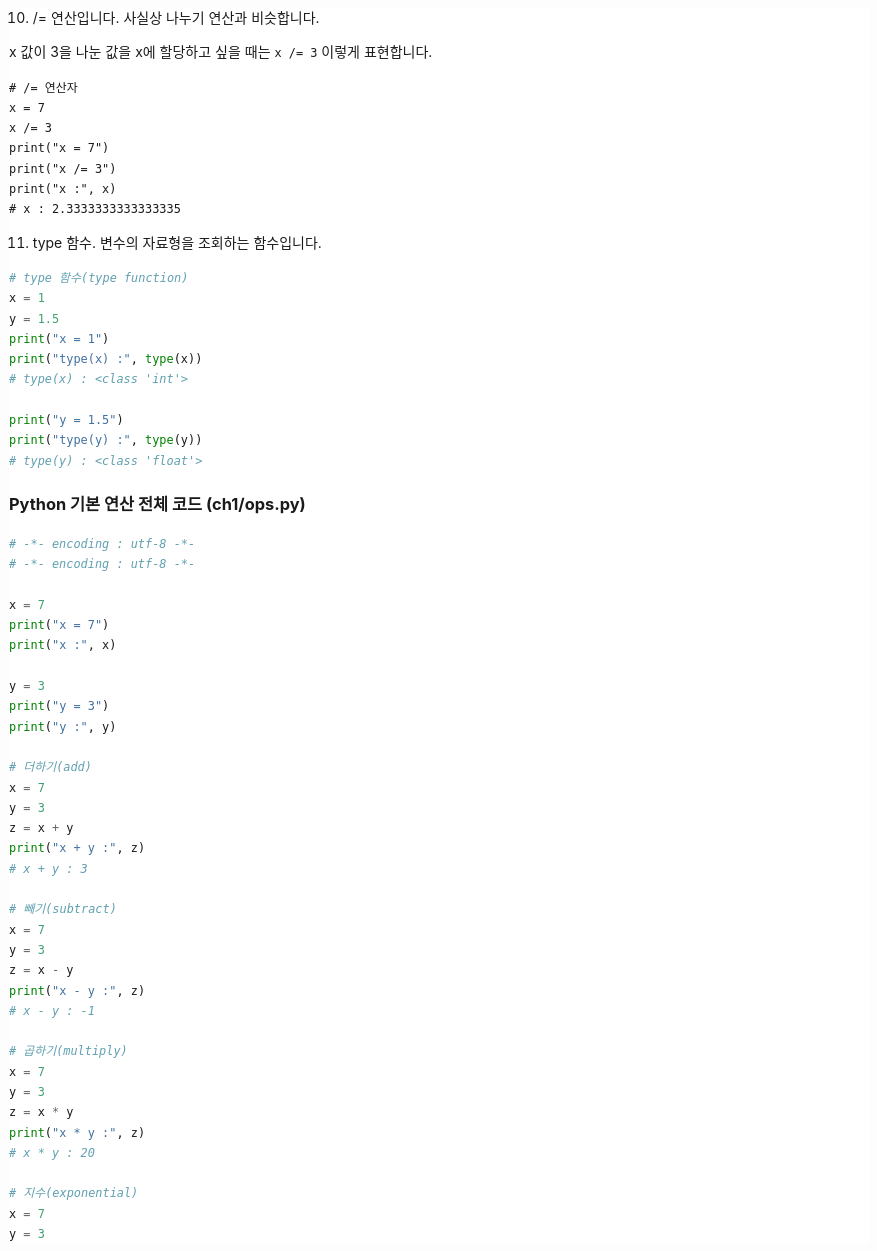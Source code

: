 10) /= 연산입니다. 사실상 나누기 연산과 비슷합니다.

x 값이 3을 나눈 값을 x에 할당하고 싶을 때는 `x /= 3` 이렇게 표현합니다.

```
# /= 연산자
x = 7
x /= 3
print("x = 7")
print("x /= 3")
print("x :", x)
# x : 2.3333333333333335
```

11) type 함수. 변수의 자료형을 조회하는 함수입니다.

```python
# type 함수(type function)
x = 1
y = 1.5
print("x = 1")
print("type(x) :", type(x))
# type(x) : <class 'int'>

print("y = 1.5")
print("type(y) :", type(y))
# type(y) : <class 'float'>
```

### Python 기본 연산 전체 코드 (ch1/ops.py)

```python
# -*- encoding : utf-8 -*-
# -*- encoding : utf-8 -*-

x = 7
print("x = 7")
print("x :", x)

y = 3
print("y = 3")
print("y :", y)

# 더하기(add)
x = 7
y = 3
z = x + y
print("x + y :", z)
# x + y : 3

# 빼기(subtract)
x = 7
y = 3
z = x - y
print("x - y :", z)
# x - y : -1

# 곱하기(multiply)
x = 7
y = 3
z = x * y
print("x * y :", z)
# x * y : 20

# 지수(exponential)
x = 7
y = 3
```